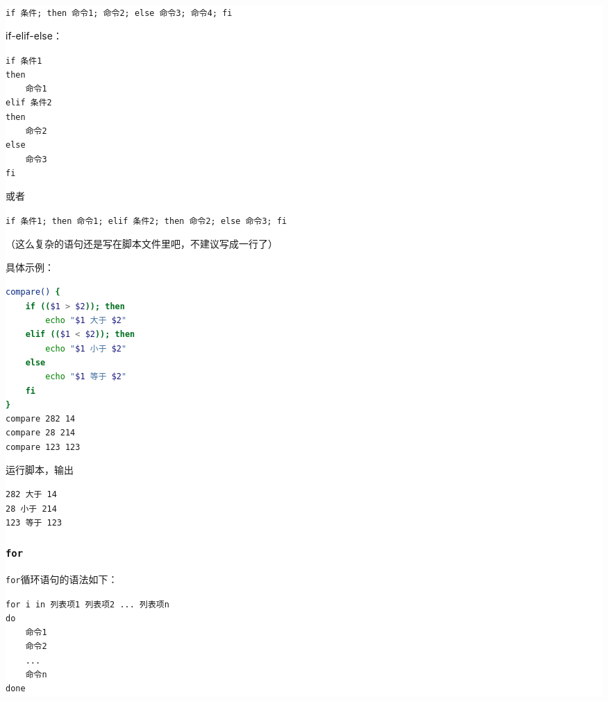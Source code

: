 ```txt
if 条件; then 命令1; 命令2; else 命令3; 命令4; fi
```

if-elif-else：

```txt
if 条件1
then
    命令1
elif 条件2 
then 
    命令2
else
    命令3
fi
```

或者

```txt
if 条件1; then 命令1; elif 条件2; then 命令2; else 命令3; fi
```

（这么复杂的语句还是写在脚本文件里吧，不建议写成一行了）

具体示例：

```bash
compare() {
    if (($1 > $2)); then
        echo "$1 大于 $2"
    elif (($1 < $2)); then
        echo "$1 小于 $2"
    else
        echo "$1 等于 $2"
    fi
}
compare 282 14
compare 28 214
compare 123 123
```

运行脚本，输出

```txt
282 大于 14
28 小于 214
123 等于 123
```

### `for`

`for`循环语句的语法如下：

```txt
for i in 列表项1 列表项2 ... 列表项n
do
    命令1
    命令2
    ...
    命令n
done
```
